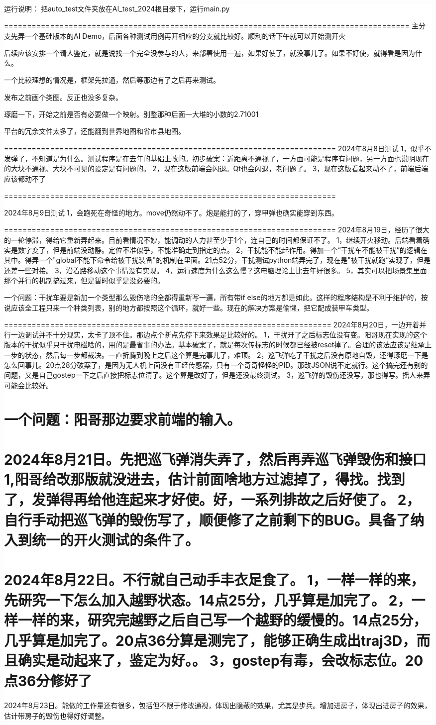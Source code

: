 运行说明：
把auto_test文件夹放在AI_test_2024根目录下，运行main.py

========================================================================================
主分支先弄一个基础版本的AI Demo，后面各种测试用例再开相应的分支就比较好。顺利的话下午就可以开始测开火

后续应该安排一个请人鉴定，就是说找一个完全没参与的人，来部署使用一遍，如果好使了，就没事儿了。如果不好使，就得看是因为什么。

一个比较理想的情况是，框架先拉通，然后等那边有了之后再来测试。

发布之前画个类图。反正也没多复杂。

琢磨一下，开始之前是否有必要做一个映射。别整那种后面一大堆的小数的2.71001

平台的冗余文件太多了，还能翻到世界地图和省市县地图。

========================================================================
2024年8月8日测试
1，似乎不发弹了，不知道是为什么。测试程序是在去年的基础上改的。初步破案：近距离不通视了，一方面可能是程序有问题，另一方面也说明现在的大块不通视、大块不可见的设定是有问题的。
2，现在这版前端会闪退。Qt也会闪退，老问题了。
3，现在这版看起来动不了，前端后端应该都动不了

========================================================================

2024年8月9日测试
1，会跑死在奇怪的地方。move仍然动不了。炮是能打的了，穿甲弹也确实能穿到东西。


========================================================================
2024年8月19日，经历了很大的一轮停滞，得给它重新弄起来。目前看情况不妙，能调动的人力甚至少于1个，连自己的时间都保证不了。
1，继续开火移动。后端看着确实是数字变了，但是前端没动静。定位不准似乎，不能准确走到指定的点。
2，干扰能不能起作用。得加一个“干扰车不能被干扰”的逻辑在其中。得弄一个"global不能下命令给被干扰装备"的机制在里面。21点52分，干扰测试python端弄完了，现在是"被干扰就跑“实现了，但是还差一些对接。
3，沿着路移动这个事情没有实现。
4，运行速度为什么这么慢？这电脑理论上比去年好很多。
5，其实可以把场景集里面那个并行的机制搞过来，但是暂时似乎是没必要的。

一个问题：干扰车要是新加一个类型那么毁伤啥的全都得重新写一遍，所有带if else的地方都是如此。这样的程序结构是不利于维护的，按说应该全工程只来一个种类列表，别的地方都按照这个循环，就好一些。现在的解决方案是偷懒，把它配成装甲车类型。

=======================================================================
2024年8月20日，一边开着并行一边调试并不十分现实，太卡了顶不住。那边点个断点先停下来效果是比较好的。
1，干扰开了之后标志位没有变。阳哥现在实现的这个版本的干扰似乎只干扰电磁啥的，用的是最省事的办法。基本破案了，就是每次传标志的时候都已经被reset掉了。合理的该法应该是继承上一步的状态，然后每一步都裁决。一直折腾到晚上之后这个算是完事儿了，难顶。
2，巡飞弹吃了干扰之后没有原地自毁，还得琢磨一下是怎么回事儿。20点28分破案了，是因为无人机上面没有正经传感器，只有一个奇奇怪怪的PID。那改JSON说不定就行。这个搞完还有别的问题，又是自己gostep一下之后直接把标志位清了。这个算是改好了，但是还没最终测试。
3，巡飞弹的毁伤还没写，那也得写。摇人来弄可能会比较好。

一个问题：阳哥那边要求前端的输入。
===========================================================================
2024年8月21日。先把巡飞弹消失弄了，然后再弄巡飞弹毁伤和接口
1,阳哥给改那版就没进去，估计前面啥地方过滤掉了，得找。找到了，发弹得再给他连起来才好使。好，一系列排故之后好使了。
2，自行手动把巡飞弹的毁伤写了，顺便修了之前剩下的BUG。具备了纳入到统一的开火测试的条件了。
===========================================================================
2024年8月22日。不行就自己动手丰衣足食了。
1，一样一样的来，先研究一下怎么加入越野状态。14点25分，几乎算是加完了。
2，一样一样的来，研究完越野之后自己写一个越野的缓慢的。14点25分，几乎算是加完了。20点36分算是测完了，能够正确生成出traj3D，而且确实是动起来了，鉴定为好。。
3，gostep有毒，会改标志位。20点36分修好了
===========================================================================
2024年8月23日。能做的工作量还有很多，包括但不限于修改通视，体现出隐蔽的效果，尤其是步兵。增加进房子，体现出进房子的效果，估计带房子的毁伤也得好好调整。
